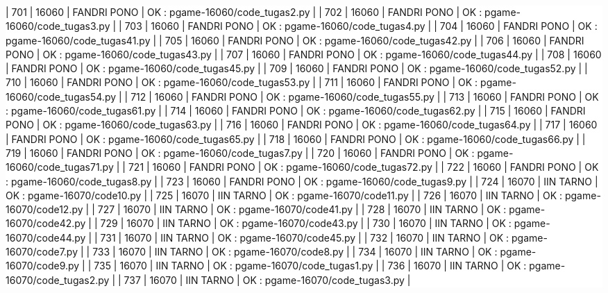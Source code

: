 |  701 | 16060 | FANDRI PONO            | OK : pgame-16060/code_tugas2.py    |
|  702 | 16060 | FANDRI PONO            | OK : pgame-16060/code_tugas3.py    |
|  703 | 16060 | FANDRI PONO            | OK : pgame-16060/code_tugas4.py    |
|  704 | 16060 | FANDRI PONO            | OK : pgame-16060/code_tugas41.py   |
|  705 | 16060 | FANDRI PONO            | OK : pgame-16060/code_tugas42.py   |
|  706 | 16060 | FANDRI PONO            | OK : pgame-16060/code_tugas43.py   |
|  707 | 16060 | FANDRI PONO            | OK : pgame-16060/code_tugas44.py   |
|  708 | 16060 | FANDRI PONO            | OK : pgame-16060/code_tugas45.py   |
|  709 | 16060 | FANDRI PONO            | OK : pgame-16060/code_tugas52.py   |
|  710 | 16060 | FANDRI PONO            | OK : pgame-16060/code_tugas53.py   |
|  711 | 16060 | FANDRI PONO            | OK : pgame-16060/code_tugas54.py   |
|  712 | 16060 | FANDRI PONO            | OK : pgame-16060/code_tugas55.py   |
|  713 | 16060 | FANDRI PONO            | OK : pgame-16060/code_tugas61.py   |
|  714 | 16060 | FANDRI PONO            | OK : pgame-16060/code_tugas62.py   |
|  715 | 16060 | FANDRI PONO            | OK : pgame-16060/code_tugas63.py   |
|  716 | 16060 | FANDRI PONO            | OK : pgame-16060/code_tugas64.py   |
|  717 | 16060 | FANDRI PONO            | OK : pgame-16060/code_tugas65.py   |
|  718 | 16060 | FANDRI PONO            | OK : pgame-16060/code_tugas66.py   |
|  719 | 16060 | FANDRI PONO            | OK : pgame-16060/code_tugas7.py    |
|  720 | 16060 | FANDRI PONO            | OK : pgame-16060/code_tugas71.py   |
|  721 | 16060 | FANDRI PONO            | OK : pgame-16060/code_tugas72.py   |
|  722 | 16060 | FANDRI PONO            | OK : pgame-16060/code_tugas8.py    |
|  723 | 16060 | FANDRI PONO            | OK : pgame-16060/code_tugas9.py    |
|  724 | 16070 | IIN TARNO              | OK : pgame-16070/code10.py         |
|  725 | 16070 | IIN TARNO              | OK : pgame-16070/code11.py         |
|  726 | 16070 | IIN TARNO              | OK : pgame-16070/code12.py         |
|  727 | 16070 | IIN TARNO              | OK : pgame-16070/code41.py         |
|  728 | 16070 | IIN TARNO              | OK : pgame-16070/code42.py         |
|  729 | 16070 | IIN TARNO              | OK : pgame-16070/code43.py         |
|  730 | 16070 | IIN TARNO              | OK : pgame-16070/code44.py         |
|  731 | 16070 | IIN TARNO              | OK : pgame-16070/code45.py         |
|  732 | 16070 | IIN TARNO              | OK : pgame-16070/code7.py          |
|  733 | 16070 | IIN TARNO              | OK : pgame-16070/code8.py          |
|  734 | 16070 | IIN TARNO              | OK : pgame-16070/code9.py          |
|  735 | 16070 | IIN TARNO              | OK : pgame-16070/code_tugas1.py    |
|  736 | 16070 | IIN TARNO              | OK : pgame-16070/code_tugas2.py    |
|  737 | 16070 | IIN TARNO              | OK : pgame-16070/code_tugas3.py    |